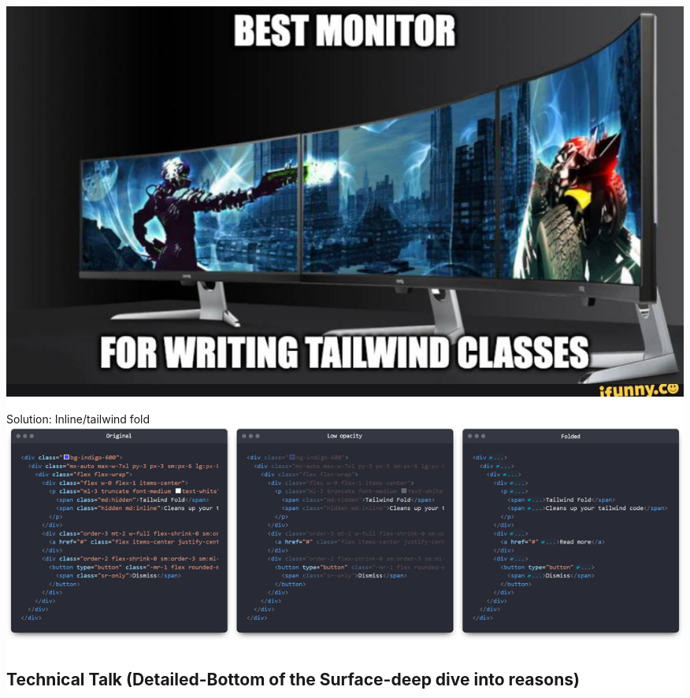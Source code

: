 ![](assets/Pasted%20image%2020230924115036.png)

Solution:
Inline/tailwind fold
![](assets/Pasted%20image%2020230924115041.png)





## Technical Talk (Detailed-Bottom of the Surface-deep dive into reasons)

